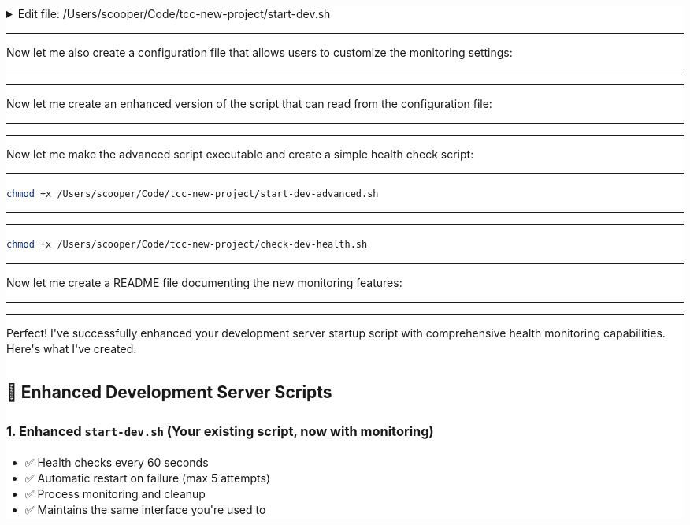 <details><summary>Edit file: /Users/scooper/Code/tcc-new-project/start-dev.sh</summary></details>

---

Now let me also create a configuration file that allows users to customize the monitoring settings:


---



---

Now let me create an enhanced version of the script that can read from the configuration file:


---



---

Now let me make the advanced script executable and create a simple health check script:


---

```bash
chmod +x /Users/scooper/Code/tcc-new-project/start-dev-advanced.sh
```

---



---

```bash
chmod +x /Users/scooper/Code/tcc-new-project/check-dev-health.sh
```

---

Now let me create a README file documenting the new monitoring features:


---



---

Perfect! I've successfully enhanced your development server startup script with comprehensive health monitoring capabilities. Here's what I've created:

## 🚀 Enhanced Development Server Scripts

### 1. **Enhanced `start-dev.sh`** (Your existing script, now with monitoring)
- ✅ Health checks every 60 seconds
- ✅ Automatic restart on failure (max 5 attempts)
- ✅ Process monitoring and cleanup
- ✅ Maintains the same interface you're used to

